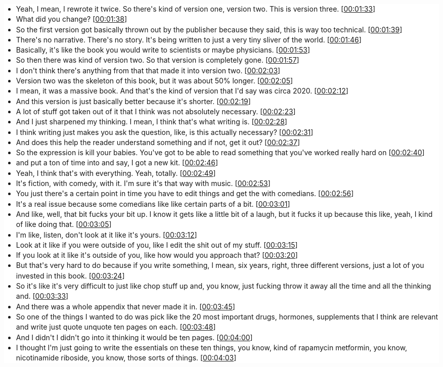 *  Yeah, I mean, I rewrote it twice. So there's kind of version one, version two. This is version three. [[00:01:33](https://www.youtube.com/watch?v=2K6cADLXp3c&t=93.0s)]
*  What did you change? [[00:01:38](https://www.youtube.com/watch?v=2K6cADLXp3c&t=98.0s)]
*  So the first version got basically thrown out by the publisher because they said, this is way too technical. [[00:01:39](https://www.youtube.com/watch?v=2K6cADLXp3c&t=99.0s)]
*  There's no narrative. There's no story. It's being written to just a very tiny sliver of the world. [[00:01:46](https://www.youtube.com/watch?v=2K6cADLXp3c&t=106.0s)]
*  Basically, it's like the book you would write to scientists or maybe physicians. [[00:01:53](https://www.youtube.com/watch?v=2K6cADLXp3c&t=113.0s)]
*  So then there was kind of version two. So that version is completely gone. [[00:01:57](https://www.youtube.com/watch?v=2K6cADLXp3c&t=117.0s)]
*  I don't think there's anything from that that made it into version two. [[00:02:03](https://www.youtube.com/watch?v=2K6cADLXp3c&t=123.0s)]
*  Version two was the skeleton of this book, but it was about 50% longer. [[00:02:05](https://www.youtube.com/watch?v=2K6cADLXp3c&t=125.0s)]
*  I mean, it was a massive book. And that's the kind of version that I'd say was circa 2020. [[00:02:12](https://www.youtube.com/watch?v=2K6cADLXp3c&t=132.0s)]
*  And this version is just basically better because it's shorter. [[00:02:19](https://www.youtube.com/watch?v=2K6cADLXp3c&t=139.0s)]
*  A lot of stuff got taken out of it that I think was not absolutely necessary. [[00:02:23](https://www.youtube.com/watch?v=2K6cADLXp3c&t=143.0s)]
*  And I just sharpened my thinking. I mean, I think that's what writing is. [[00:02:28](https://www.youtube.com/watch?v=2K6cADLXp3c&t=148.0s)]
*  I think writing just makes you ask the question, like, is this actually necessary? [[00:02:31](https://www.youtube.com/watch?v=2K6cADLXp3c&t=151.0s)]
*  And does this help the reader understand something and if not, get it out? [[00:02:37](https://www.youtube.com/watch?v=2K6cADLXp3c&t=157.0s)]
*  So the expression is kill your babies. You've got to be able to read something that you've worked really hard on [[00:02:40](https://www.youtube.com/watch?v=2K6cADLXp3c&t=160.0s)]
*  and put a ton of time into and say, I got a new kit. [[00:02:46](https://www.youtube.com/watch?v=2K6cADLXp3c&t=166.0s)]
*  Yeah, I think that's with everything. Yeah, totally. [[00:02:49](https://www.youtube.com/watch?v=2K6cADLXp3c&t=169.0s)]
*  It's fiction, with comedy, with it. I'm sure it's that way with music. [[00:02:53](https://www.youtube.com/watch?v=2K6cADLXp3c&t=173.0s)]
*  You just there's a certain point in time you have to edit things and get the with comedians. [[00:02:56](https://www.youtube.com/watch?v=2K6cADLXp3c&t=176.0s)]
*  It's a real issue because some comedians like like certain parts of a bit. [[00:03:01](https://www.youtube.com/watch?v=2K6cADLXp3c&t=181.0s)]
*  And like, well, that bit fucks your bit up. I know it gets like a little bit of a laugh, but it fucks it up because this like, yeah, I kind of like doing that. [[00:03:05](https://www.youtube.com/watch?v=2K6cADLXp3c&t=185.0s)]
*  I'm like, listen, don't look at it like it's yours. [[00:03:12](https://www.youtube.com/watch?v=2K6cADLXp3c&t=192.0s)]
*  Look at it like if you were outside of you, like I edit the shit out of my stuff. [[00:03:15](https://www.youtube.com/watch?v=2K6cADLXp3c&t=195.0s)]
*  If you look at it like it's outside of you, like how would you approach that? [[00:03:20](https://www.youtube.com/watch?v=2K6cADLXp3c&t=200.0s)]
*  But that's very hard to do because if you write something, I mean, six years, right, three different versions, just a lot of you invested in this book. [[00:03:24](https://www.youtube.com/watch?v=2K6cADLXp3c&t=204.0s)]
*  So it's like it's very difficult to just like chop stuff up and, you know, just fucking throw it away all the time and all the thinking and. [[00:03:33](https://www.youtube.com/watch?v=2K6cADLXp3c&t=213.0s)]
*  And there was a whole appendix that never made it in. [[00:03:45](https://www.youtube.com/watch?v=2K6cADLXp3c&t=225.0s)]
*  So one of the things I wanted to do was pick like the 20 most important drugs, hormones, supplements that I think are relevant and write just quote unquote ten pages on each. [[00:03:48](https://www.youtube.com/watch?v=2K6cADLXp3c&t=228.0s)]
*  And I didn't I didn't go into it thinking it would be ten pages. [[00:04:00](https://www.youtube.com/watch?v=2K6cADLXp3c&t=240.0s)]
*  I thought I'm just going to write the essentials on these ten things, you know, kind of rapamycin metformin, you know, nicotinamide riboside, you know, those sorts of things. [[00:04:03](https://www.youtube.com/watch?v=2K6cADLXp3c&t=243.0s)]